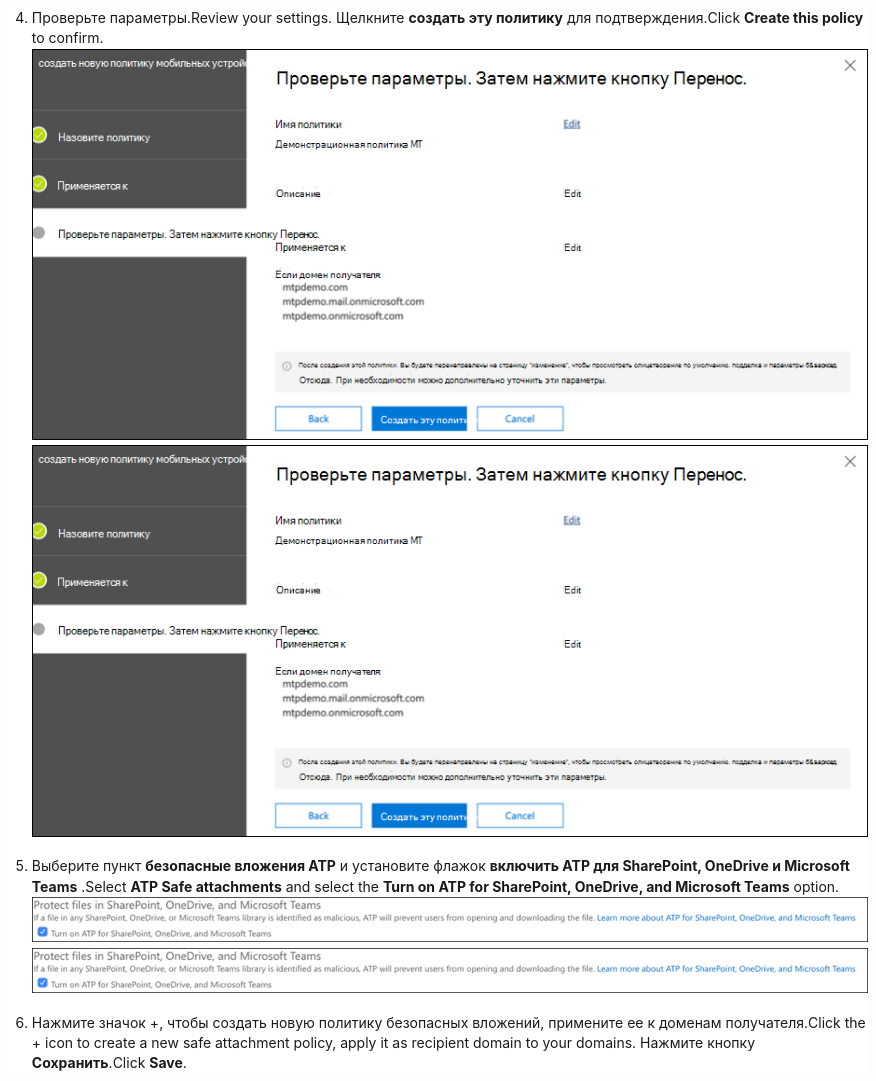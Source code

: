 4. <span data-ttu-id="39fc1-141">Проверьте параметры.</span><span class="sxs-lookup"><span data-stu-id="39fc1-141">Review your settings.</span></span> <span data-ttu-id="39fc1-142">Щелкните **создать эту политику** для подтверждения.</span><span class="sxs-lookup"><span data-stu-id="39fc1-142">Click **Create this policy** to confirm.</span></span> 
<span data-ttu-id="39fc1-143">![Image 365 of_Office & безопасность: страница политики защиты от фишинга центра соответствия требованиям, где можно просмотреть параметры и нажать кнопку Создать эту политику](../../media/mtp-eval-35.png)</span><span class="sxs-lookup"><span data-stu-id="39fc1-143">![Image of_Office 365 Security & Compliance Center anti-phishing policy page where you can review your settings and click the create this policy button](../../media/mtp-eval-35.png)</span></span> <br>
 
5. <span data-ttu-id="39fc1-144">Выберите пункт **безопасные вложения ATP** и установите флажок **включить ATP для SharePoint, OneDrive и Microsoft Teams** .</span><span class="sxs-lookup"><span data-stu-id="39fc1-144">Select **ATP Safe attachments** and select the **Turn on ATP for SharePoint, OneDrive, and Microsoft Teams** option.</span></span>  
<span data-ttu-id="39fc1-145">![Image 365 of_Office & безопасности страница центра соответствия требованиям, где можно включить ATP для SharePoint, OneDrive и Microsoft Teams](../../media/mtp-eval-36.png)</span><span class="sxs-lookup"><span data-stu-id="39fc1-145">![Image of_Office 365 Security & Compliance Center page where you can turn on ATP for SharePoint, OneDrive, and Microsoft Teams](../../media/mtp-eval-36.png)</span></span> <br>

6. <span data-ttu-id="39fc1-146">Нажмите значок +, чтобы создать новую политику безопасных вложений, примените ее к доменам получателя.</span><span class="sxs-lookup"><span data-stu-id="39fc1-146">Click the + icon to create a new safe attachment policy, apply it as recipient domain to your domains.</span></span> <span data-ttu-id="39fc1-147">Нажмите кнопку **Сохранить**.</span><span class="sxs-lookup"><span data-stu-id="39fc1-147">Click **Save**.</span></span>